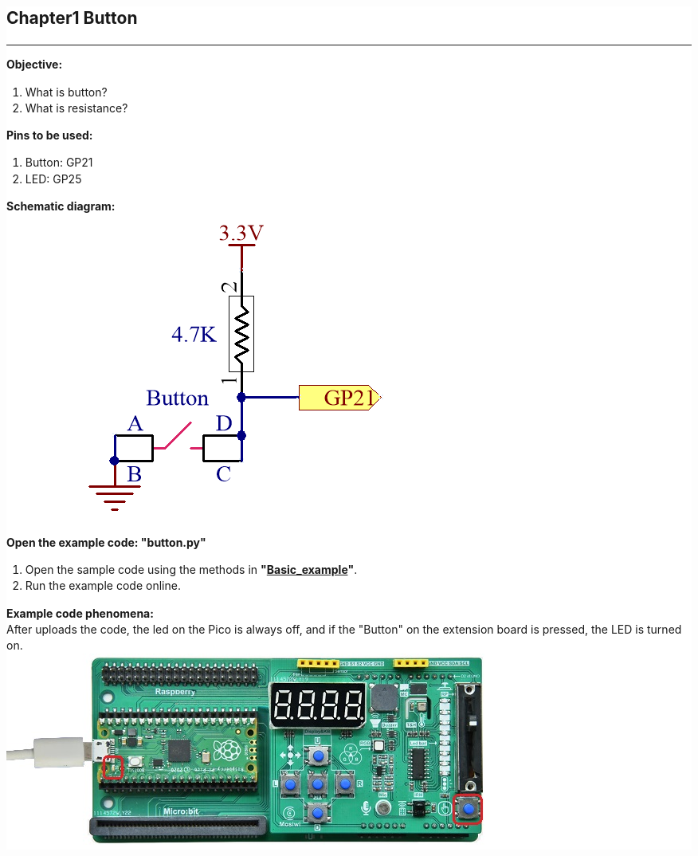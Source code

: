 


## Chapter1 Button    
------------------               
**Objective:**     
1. What is button?     
2. What is resistance? 

**Pins to be used:**     
1. Button: GP21 
2. LED: GP25

**Schematic diagram:**       
![Img](../../../_static/common_product/C1K0000_4in1_basic_learning_kit/Pico_tutorial/Basic_tutorial/9img.png)    

**Open the example code: "button\.py"**     
1. Open the sample code using the methods in **"[Basic_example](./Basic_tutorial.md#basic-chapter-blink)"**.     
2. Run the example code online.      

**Example code phenomena:**         
After uploads the code, the led on the Pico is always off, and if the "Button" on the extension board is pressed, the LED is turned on.     
![Img](../../../_static/common_product/C1K0000_4in1_basic_learning_kit/Pico_tutorial/Basic_tutorial/10img.jpg)    
